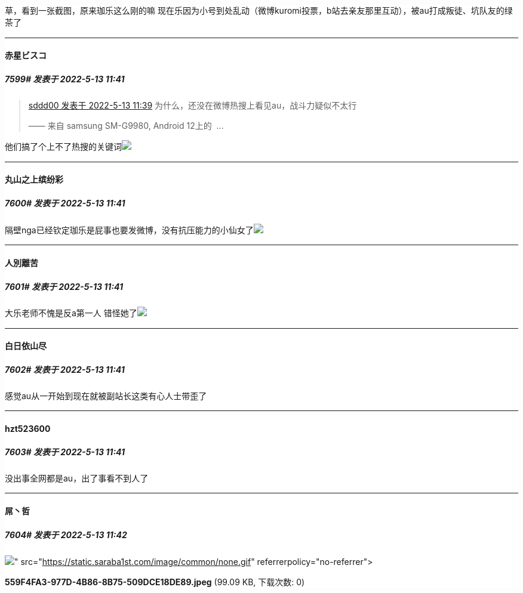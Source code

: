 草，看到一张截图，原来珈乐这么刚的嘛</blockquote>
现在乐因为小号到处乱动（微博kuromi投票，b站去亲友那里互动），被au打成叛徒、坑队友的绿茶了

*****

####  赤星ビスコ  
##### 7599#       发表于 2022-5-13 11:41

<blockquote><a href="httphttps://bbs.saraba1st.com/2b/forum.php?mod=redirect&amp;goto=findpost&amp;pid=55815779&amp;ptid=2068729" target="_blank">sddd00 发表于 2022-5-13 11:39</a>
为什么，还没在微博热搜上看见au，战斗力疑似不太行

—— 来自 samsung SM-G9980, Android 12上的  ...</blockquote>
他们搞了个上不了热搜的关键词<img src="https://static.saraba1st.com/image/smiley/face2017/067.png" referrerpolicy="no-referrer">

*****

####  丸山之上缤纷彩  
##### 7600#       发表于 2022-5-13 11:41

隔壁nga已经钦定珈乐是屁事也要发微博，没有抗压能力的小仙女了<img src="https://static.saraba1st.com/image/smiley/face2017/067.png" referrerpolicy="no-referrer">



*****

####  人別離苦  
##### 7601#       发表于 2022-5-13 11:41

大乐老师不愧是反a第一人 错怪她了<img src="https://static.saraba1st.com/image/smiley/face2017/075.png" referrerpolicy="no-referrer">

*****

####  白日依山尽  
##### 7602#       发表于 2022-5-13 11:41

感觉au从一开始到现在就被副站长这类有心人士带歪了

*****

####  hzt523600  
##### 7603#       发表于 2022-5-13 11:41

没出事全网都是au，出了事看不到人了

*****

####  屌丶哲  
##### 7604#       发表于 2022-5-13 11:42

<img src="https://img.saraba1st.com/forum/202205/13/114146qgfxqfano2fnd5as.jpeg" referrerpolicy="no-referrer">" src="https://static.saraba1st.com/image/common/none.gif" referrerpolicy="no-referrer">

<strong>559F4FA3-977D-4B86-8B75-509DCE18DE89.jpeg</strong> (99.09 KB, 下载次数: 0)
